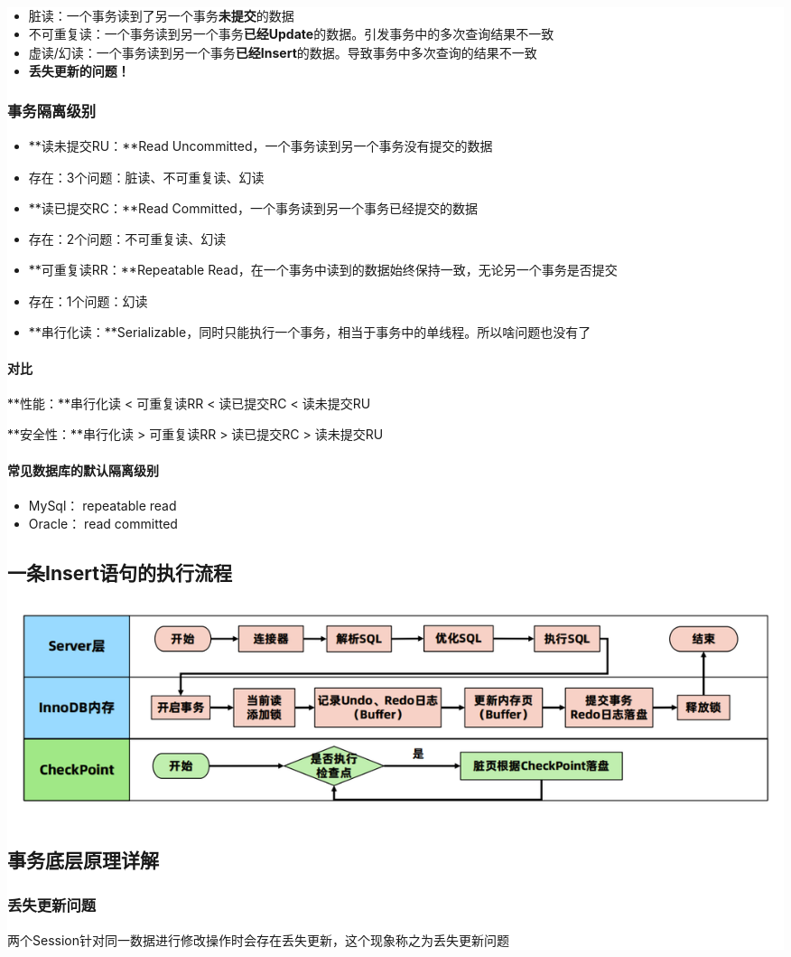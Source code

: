 -  脏读：一个事务读到了另一个事务**未提交**的数据
-  不可重复读：一个事务读到另一个事务**已经Update**的数据。引发事务中的多次查询结果不一致
- 虚读/幻读：一个事务读到另一个事务**已经Insert**的数据。导致事务中多次查询的结果不一致
- **丢失更新的问题！**

### **事务隔离级别**

-  **读未提交RU：**Read Uncommitted，一个事务读到另一个事务没有提交的数据
  - 存在：3个问题：脏读、不可重复读、幻读

-  **读已提交RC：**Read Committed，一个事务读到另一个事务已经提交的数据
  - 存在：2个问题：不可重复读、幻读

-  **可重复读RR：**Repeatable Read，在一个事务中读到的数据始终保持一致，无论另一个事务是否提交
  - 存在：1个问题：幻读

-  **串行化读：**Serializable，同时只能执行一个事务，相当于事务中的单线程。所以啥问题也没有了

#### 对比

**性能：**串行化读 < 可重复读RR < 读已提交RC < 读未提交RU

**安全性：**串行化读 > 可重复读RR > 读已提交RC > 读未提交RU



#### **常见数据库的默认隔离级别**

- MySql： repeatable read
- Oracle： read committed

## **一条Insert语句的执行流程**



![](../images/db/rdb/SQL-ts.png "一条Insert语句的执行流程")

## **事务底层原理详解**

### **丢失更新问题**

两个Session针对同一数据进行修改操作时会存在丢失更新，这个现象称之为丢失更新问题
